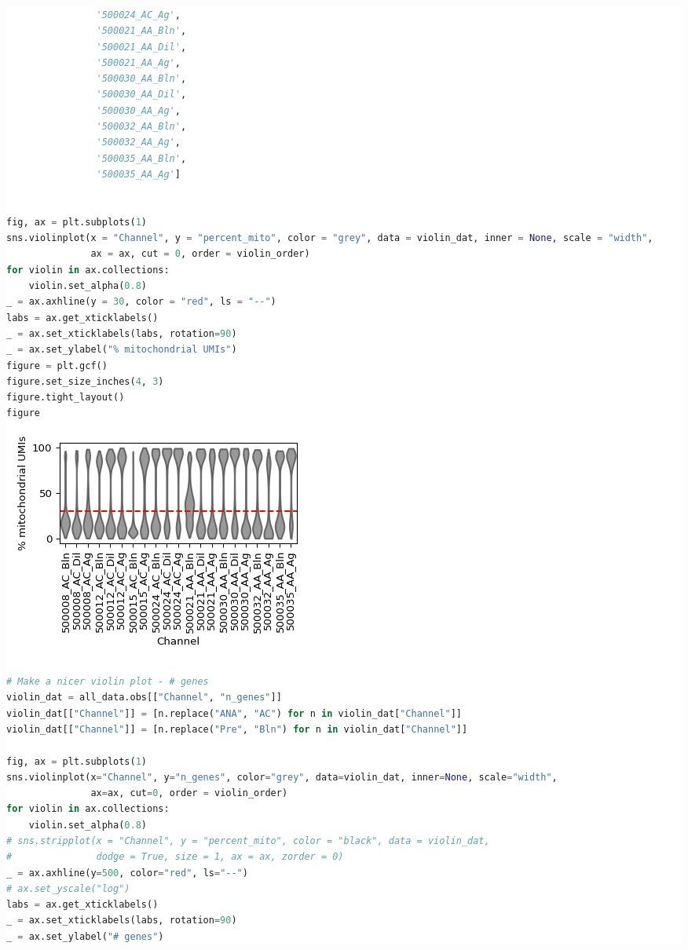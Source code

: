 ``` python
                '500024_AC_Ag',
                '500021_AA_Bln',
                '500021_AA_Dil',
                '500021_AA_Ag',
                '500030_AA_Bln',
                '500030_AA_Dil',
                '500030_AA_Ag',
                '500032_AA_Bln',
                '500032_AA_Ag',
                '500035_AA_Bln',
                '500035_AA_Ag']


fig, ax = plt.subplots(1)
sns.violinplot(x = "Channel", y = "percent_mito", color = "grey", data = violin_dat, inner = None, scale = "width",
               ax = ax, cut = 0, order = violin_order)
for violin in ax.collections:
    violin.set_alpha(0.8)
_ = ax.axhline(y = 30, color = "red", ls = "--")
labs = ax.get_xticklabels()
_ = ax.set_xticklabels(labs, rotation=90)
_ = ax.set_ylabel("% mitochondrial UMIs")
figure = plt.gcf()
figure.set_size_inches(4, 3)
figure.tight_layout()
figure
```

<img src="figure_2_files/figure-markdown_github/unnamed-chunk-2-1.png" width="384" />

``` python
# Make a nicer violin plot - # genes
violin_dat = all_data.obs[["Channel", "n_genes"]]
violin_dat[["Channel"]] = [n.replace("ANA", "AC") for n in violin_dat["Channel"]]
violin_dat[["Channel"]] = [n.replace("Pre", "Bln") for n in violin_dat["Channel"]]

fig, ax = plt.subplots(1)
sns.violinplot(x="Channel", y="n_genes", color="grey", data=violin_dat, inner=None, scale="width",
               ax=ax, cut=0, order = violin_order)
for violin in ax.collections:
    violin.set_alpha(0.8)
# sns.stripplot(x = "Channel", y = "percent_mito", color = "black", data = violin_dat,
#               dodge = True, size = 1, ax = ax, zorder = 0)
_ = ax.axhline(y=500, color="red", ls="--")
# ax.set_yscale("log")
labs = ax.get_xticklabels()
_ = ax.set_xticklabels(labs, rotation=90)
_ = ax.set_ylabel("# genes")
```